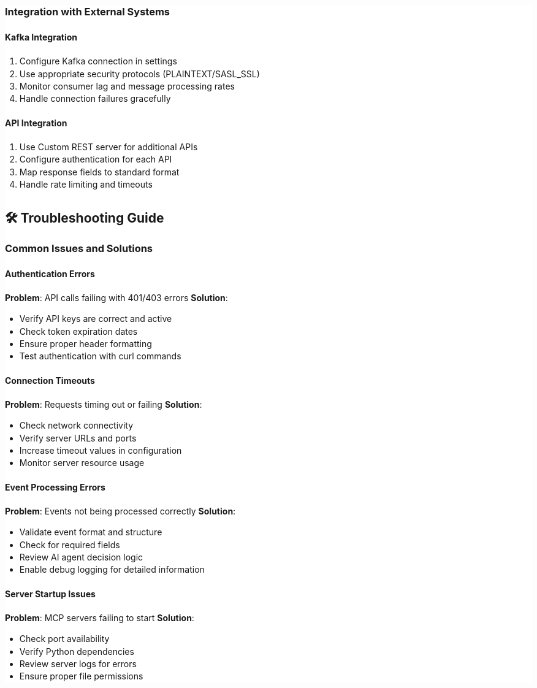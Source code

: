 ### Integration with External Systems

#### Kafka Integration
1. Configure Kafka connection in settings
2. Use appropriate security protocols (PLAINTEXT/SASL_SSL)
3. Monitor consumer lag and message processing rates
4. Handle connection failures gracefully

#### API Integration
1. Use Custom REST server for additional APIs
2. Configure authentication for each API
3. Map response fields to standard format
4. Handle rate limiting and timeouts

## 🛠️ Troubleshooting Guide

### Common Issues and Solutions

#### Authentication Errors
**Problem**: API calls failing with 401/403 errors
**Solution**: 
- Verify API keys are correct and active
- Check token expiration dates
- Ensure proper header formatting
- Test authentication with curl commands

#### Connection Timeouts
**Problem**: Requests timing out or failing
**Solution**:
- Check network connectivity
- Verify server URLs and ports
- Increase timeout values in configuration
- Monitor server resource usage

#### Event Processing Errors
**Problem**: Events not being processed correctly
**Solution**:
- Validate event format and structure
- Check for required fields
- Review AI agent decision logic
- Enable debug logging for detailed information

#### Server Startup Issues
**Problem**: MCP servers failing to start
**Solution**:
- Check port availability
- Verify Python dependencies
- Review server logs for errors
- Ensure proper file permissions
